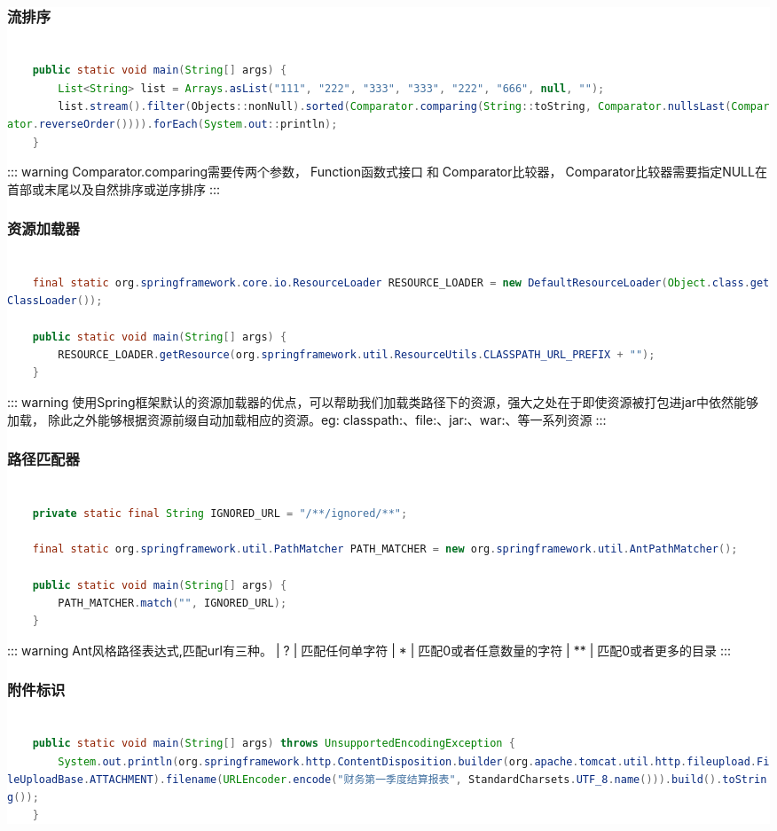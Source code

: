### 流排序
```java 

    public static void main(String[] args) {
        List<String> list = Arrays.asList("111", "222", "333", "333", "222", "666", null, "");
        list.stream().filter(Objects::nonNull).sorted(Comparator.comparing(String::toString, Comparator.nullsLast(Comparator.reverseOrder()))).forEach(System.out::println);
    }

```
::: warning
Comparator.comparing需要传两个参数， Function函数式接口 和 Comparator比较器，
Comparator比较器需要指定NULL在首部或末尾以及自然排序或逆序排序
:::

### 资源加载器
```java 

    final static org.springframework.core.io.ResourceLoader RESOURCE_LOADER = new DefaultResourceLoader(Object.class.getClassLoader());

    public static void main(String[] args) {
        RESOURCE_LOADER.getResource(org.springframework.util.ResourceUtils.CLASSPATH_URL_PREFIX + "");
    }

```

::: warning
使用Spring框架默认的资源加载器的优点，可以帮助我们加载类路径下的资源，强大之处在于即使资源被打包进jar中依然能够加载，
除此之外能够根据资源前缀自动加载相应的资源。eg: classpath:、file:、jar:、war:、等一系列资源
:::

### 路径匹配器
```java 

    private static final String IGNORED_URL = "/**/ignored/**";

    final static org.springframework.util.PathMatcher PATH_MATCHER = new org.springframework.util.AntPathMatcher();

    public static void main(String[] args) {
        PATH_MATCHER.match("", IGNORED_URL);
    }

```

::: warning
Ant风格路径表达式,匹配url有三种。 | ? | 匹配任何单字符  | * | 匹配0或者任意数量的字符 | ** | 匹配0或者更多的目录
:::

### 附件标识
```java 

    public static void main(String[] args) throws UnsupportedEncodingException {
        System.out.println(org.springframework.http.ContentDisposition.builder(org.apache.tomcat.util.http.fileupload.FileUploadBase.ATTACHMENT).filename(URLEncoder.encode("财务第一季度结算报表", StandardCharsets.UTF_8.name())).build().toString());
    }

```

